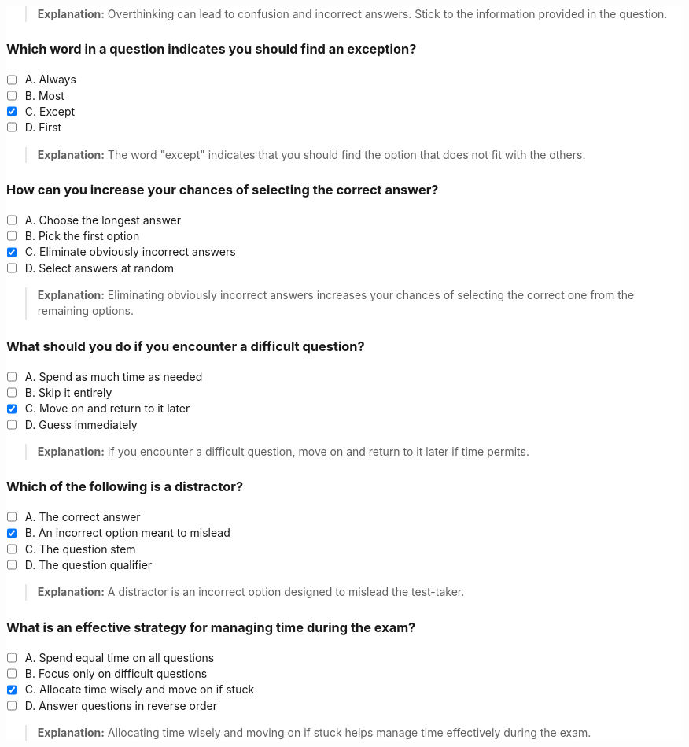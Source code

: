 > **Explanation:** Overthinking can lead to confusion and incorrect answers. Stick to the information provided in the question.

### Which word in a question indicates you should find an exception?

- [ ] A. Always
- [ ] B. Most
- [x] C. Except
- [ ] D. First

> **Explanation:** The word "except" indicates that you should find the option that does not fit with the others.

### How can you increase your chances of selecting the correct answer?

- [ ] A. Choose the longest answer
- [ ] B. Pick the first option
- [x] C. Eliminate obviously incorrect answers
- [ ] D. Select answers at random

> **Explanation:** Eliminating obviously incorrect answers increases your chances of selecting the correct one from the remaining options.

### What should you do if you encounter a difficult question?

- [ ] A. Spend as much time as needed
- [ ] B. Skip it entirely
- [x] C. Move on and return to it later
- [ ] D. Guess immediately

> **Explanation:** If you encounter a difficult question, move on and return to it later if time permits.

### Which of the following is a distractor?

- [ ] A. The correct answer
- [x] B. An incorrect option meant to mislead
- [ ] C. The question stem
- [ ] D. The question qualifier

> **Explanation:** A distractor is an incorrect option designed to mislead the test-taker.

### What is an effective strategy for managing time during the exam?

- [ ] A. Spend equal time on all questions
- [ ] B. Focus only on difficult questions
- [x] C. Allocate time wisely and move on if stuck
- [ ] D. Answer questions in reverse order

> **Explanation:** Allocating time wisely and moving on if stuck helps manage time effectively during the exam.
